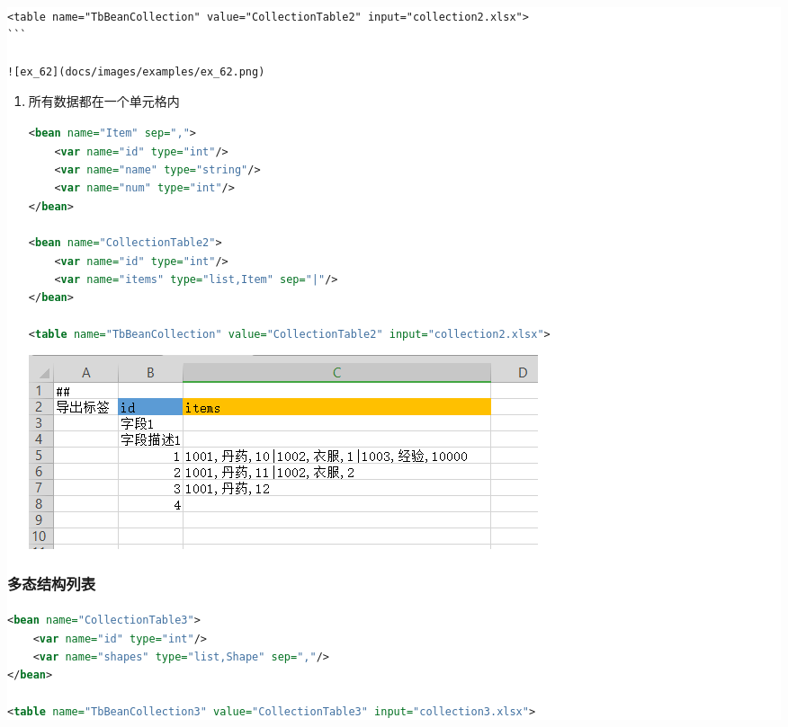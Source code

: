 	<table name="TbBeanCollection" value="CollectionTable2" input="collection2.xlsx">
	```

	![ex_62](docs/images/examples/ex_62.png)

1. 所有数据都在一个单元格内
	```xml
	<bean name="Item" sep=",">
		<var name="id" type="int"/>
		<var name="name" type="string"/>
		<var name="num" type="int"/>
	</bean>

	<bean name="CollectionTable2">
		<var name="id" type="int"/>
		<var name="items" type="list,Item" sep="|"/>
	</bean>

	<table name="TbBeanCollection" value="CollectionTable2" input="collection2.xlsx">
	```

	![ex_63](docs/images/examples/ex_63.png)

### 多态结构列表

```xml
<bean name="CollectionTable3">
	<var name="id" type="int"/>
	<var name="shapes" type="list,Shape" sep=","/>
</bean>

<table name="TbBeanCollection3" value="CollectionTable3" input="collection3.xlsx">
```
